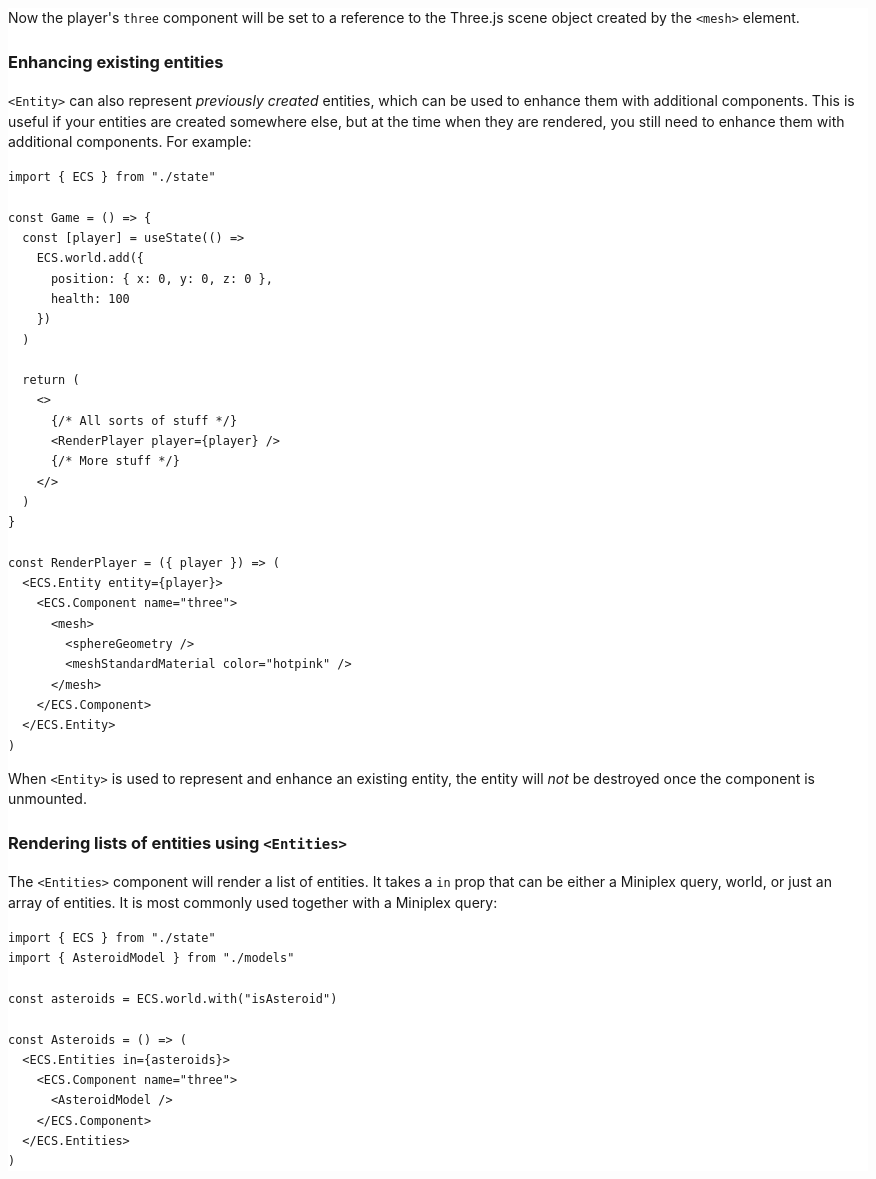 Now the player's `three` component will be set to a reference to the Three.js scene object created by the `<mesh>` element.

### Enhancing existing entities

`<Entity>` can also represent _previously created_ entities, which can be used to enhance them with additional components. This is useful if your entities are created somewhere else, but at the time when they are rendered, you still need to enhance them with additional components. For example:

```tsx
import { ECS } from "./state"

const Game = () => {
  const [player] = useState(() =>
    ECS.world.add({
      position: { x: 0, y: 0, z: 0 },
      health: 100
    })
  )

  return (
    <>
      {/* All sorts of stuff */}
      <RenderPlayer player={player} />
      {/* More stuff */}
    </>
  )
}

const RenderPlayer = ({ player }) => (
  <ECS.Entity entity={player}>
    <ECS.Component name="three">
      <mesh>
        <sphereGeometry />
        <meshStandardMaterial color="hotpink" />
      </mesh>
    </ECS.Component>
  </ECS.Entity>
)
```

When `<Entity>` is used to represent and enhance an existing entity, the entity will _not_ be destroyed once the component is unmounted.

### Rendering lists of entities using `<Entities>`

The `<Entities>` component will render a list of entities. It takes a `in` prop that can be either a Miniplex query, world, or just an array of entities. It is most commonly used together with a Miniplex query:

```tsx
import { ECS } from "./state"
import { AsteroidModel } from "./models"

const asteroids = ECS.world.with("isAsteroid")

const Asteroids = () => (
  <ECS.Entities in={asteroids}>
    <ECS.Component name="three">
      <AsteroidModel />
    </ECS.Component>
  </ECS.Entities>
)
```


[miniplex]: https://github.com/hmans/miniplex